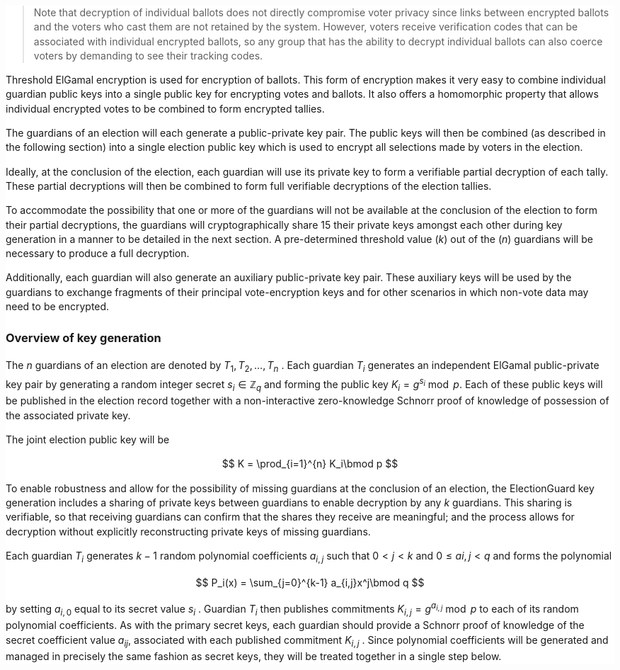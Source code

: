 > Note that decryption of individual ballots does not directly compromise voter privacy since links between encrypted ballots and the voters who cast them are not retained by the system. However, voters receive verification codes that can be associated with individual encrypted ballots, so any group that has the ability to decrypt individual ballots can also coerce voters by demanding to see their tracking codes.  

Threshold ElGamal encryption is used for encryption of ballots. This form of encryption makes it very easy to combine individual guardian public keys into a single public key for encrypting votes and ballots. It also offers a homomorphic property that allows individual encrypted votes to be combined to form encrypted tallies.  

The guardians of an election will each generate a public-private key pair. The public keys will then be combined (as described in the following section) into a single election public key which is used to encrypt all selections made by voters in the election.  

Ideally, at the conclusion of the election, each guardian will use its private key to form a verifiable partial decryption of each tally. These partial decryptions will then be combined to form full verifiable decryptions of the election tallies.  

To accommodate the possibility that one or more of the guardians will not be available at the conclusion of the election to form their partial decryptions, the guardians will cryptographically share 15 their private keys amongst each other during key generation in a manner to be detailed in the next section. A pre-determined threshold value ($k$) out of the ($n$) guardians will be necessary to produce a full decryption.  

Additionally, each guardian will also generate an auxiliary public-private key pair. These auxiliary keys will be used by the guardians to exchange fragments of their principal vote-encryption keys and for other scenarios in which non-vote data may need to be encrypted.  

### Overview of key generation
The $n$ guardians of an election are denoted by $T_1 , T_2 , ... , T_n$ . Each guardian $T_i$ generates an independent ElGamal public-private key pair by generating a random integer secret $s_i \in \mathbb{Z}_q$ and forming the public key $K_i = g^{s_i}\bmod p$. Each of these public keys will be published in the election record together with a non-interactive zero-knowledge Schnorr proof of knowledge of possession of the associated private key.  

The joint election public key will be

$$
K = \prod_{i=1}^{n} K_i\bmod p
$$

To enable robustness and allow for the possibility of missing guardians at the conclusion of an election, the ElectionGuard key generation includes a sharing of private keys between guardians to enable decryption by any $k$ guardians. This sharing is verifiable, so that receiving guardians can confirm that the shares they receive are meaningful; and the process allows for decryption without explicitly reconstructing private keys of missing guardians.  

Each guardian $T_i$ generates $k − 1$ random polynomial coefficients $a_{i,j}$ such that $0 < j < k$ and $0 ≤ a i,j < q$ and forms the polynomial

$$
P_i(x) = \sum_{j=0}^{k-1} a_{i,j}x^j\bmod q
$$

by setting $a_{i,0}$ equal to its secret value $s_i$ . Guardian $T_i$ then publishes commitments $K_{i,j} = g^{a_{i,j}}\bmod p$ to each of its random polynomial coefficients. As with the primary secret keys, each guardian should provide a Schnorr proof of knowledge of the secret coefficient value $a_{ij}$, associated with each published commitment $K_{i,j}$ . Since polynomial coefficients will be generated and managed in precisely the same fashion as secret keys, they will be treated together in a single step below.  
